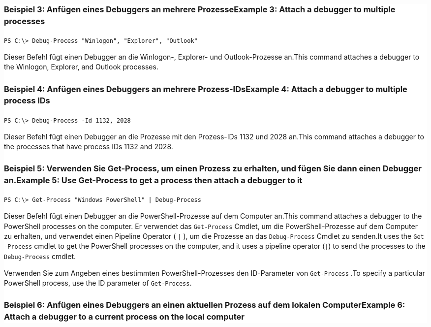 ### <span data-ttu-id="68cd1-120">Beispiel 3: Anfügen eines Debuggers an mehrere Prozesse</span><span class="sxs-lookup"><span data-stu-id="68cd1-120">Example 3: Attach a debugger to multiple processes</span></span>

```
PS C:\> Debug-Process "Winlogon", "Explorer", "Outlook"
```

<span data-ttu-id="68cd1-121">Dieser Befehl fügt einen Debugger an die Winlogon-, Explorer- und Outlook-Prozesse an.</span><span class="sxs-lookup"><span data-stu-id="68cd1-121">This command attaches a debugger to the Winlogon, Explorer, and Outlook processes.</span></span>

### <span data-ttu-id="68cd1-122">Beispiel 4: Anfügen eines Debuggers an mehrere Prozess-IDs</span><span class="sxs-lookup"><span data-stu-id="68cd1-122">Example 4: Attach a debugger to multiple process IDs</span></span>

```
PS C:\> Debug-Process -Id 1132, 2028
```

<span data-ttu-id="68cd1-123">Dieser Befehl fügt einen Debugger an die Prozesse mit den Prozess-IDs 1132 und 2028 an.</span><span class="sxs-lookup"><span data-stu-id="68cd1-123">This command attaches a debugger to the processes that have process IDs 1132 and 2028.</span></span>

### <span data-ttu-id="68cd1-124">Beispiel 5: Verwenden Sie Get-Process, um einen Prozess zu erhalten, und fügen Sie dann einen Debugger an.</span><span class="sxs-lookup"><span data-stu-id="68cd1-124">Example 5: Use Get-Process to get a process then attach a debugger to it</span></span>

```
PS C:\> Get-Process "Windows PowerShell" | Debug-Process
```

<span data-ttu-id="68cd1-125">Dieser Befehl fügt einen Debugger an die PowerShell-Prozesse auf dem Computer an.</span><span class="sxs-lookup"><span data-stu-id="68cd1-125">This command attaches a debugger to the PowerShell processes on the computer.</span></span> <span data-ttu-id="68cd1-126">Er verwendet das `Get-Process` Cmdlet, um die PowerShell-Prozesse auf dem Computer zu erhalten, und verwendet einen Pipeline Operator ( `|` ), um die Prozesse an das `Debug-Process` Cmdlet zu senden.</span><span class="sxs-lookup"><span data-stu-id="68cd1-126">It uses the `Get-Process` cmdlet to get the PowerShell processes on the computer, and it uses a pipeline operator (`|`) to send the processes to the `Debug-Process` cmdlet.</span></span>

<span data-ttu-id="68cd1-127">Verwenden Sie zum Angeben eines bestimmten PowerShell-Prozesses den ID-Parameter von `Get-Process` .</span><span class="sxs-lookup"><span data-stu-id="68cd1-127">To specify a particular PowerShell process, use the ID parameter of `Get-Process`.</span></span>

### <span data-ttu-id="68cd1-128">Beispiel 6: Anfügen eines Debuggers an einen aktuellen Prozess auf dem lokalen Computer</span><span class="sxs-lookup"><span data-stu-id="68cd1-128">Example 6: Attach a debugger to a current process on the local computer</span></span>
